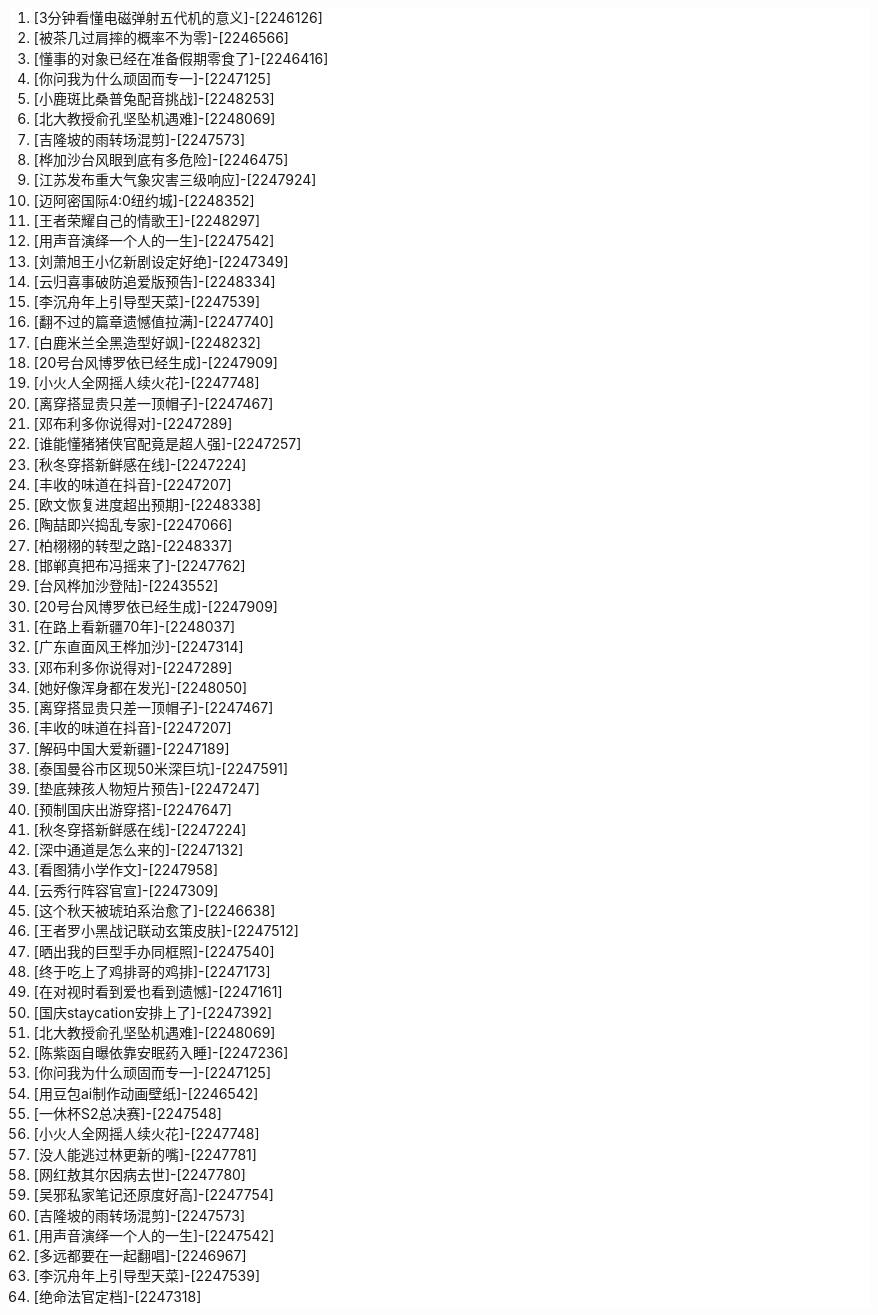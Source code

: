 1. [3分钟看懂电磁弹射五代机的意义]-[2246126]
1. [被茶几过肩摔的概率不为零]-[2246566]
1. [懂事的对象已经在准备假期零食了]-[2246416]
1. [你问我为什么顽固而专一]-[2247125]
1. [小鹿斑比桑普兔配音挑战]-[2248253]
1. [北大教授俞孔坚坠机遇难]-[2248069]
1. [吉隆坡的雨转场混剪]-[2247573]
1. [桦加沙台风眼到底有多危险]-[2246475]
1. [江苏发布重大气象灾害三级响应]-[2247924]
1. [迈阿密国际4:0纽约城]-[2248352]
1. [王者荣耀自己的情歌王]-[2248297]
1. [用声音演绎一个人的一生]-[2247542]
1. [刘萧旭王小亿新剧设定好绝]-[2247349]
1. [云归喜事破防追爱版预告]-[2248334]
1. [李沉舟年上引导型天菜]-[2247539]
1. [翻不过的篇章遗憾值拉满]-[2247740]
1. [白鹿米兰全黑造型好飒]-[2248232]
1. [20号台风博罗依已经生成]-[2247909]
1. [小火人全网摇人续火花]-[2247748]
1. [离穿搭显贵只差一顶帽子]-[2247467]
1. [邓布利多你说得对]-[2247289]
1. [谁能懂猪猪侠官配竟是超人强]-[2247257]
1. [秋冬穿搭新鲜感在线]-[2247224]
1. [丰收的味道在抖音]-[2247207]
1. [欧文恢复进度超出预期]-[2248338]
1. [陶喆即兴捣乱专家]-[2247066]
1. [柏栩栩的转型之路]-[2248337]
1. [邯郸真把布冯摇来了]-[2247762]
1. [台风桦加沙登陆]-[2243552]
1. [20号台风博罗依已经生成]-[2247909]
1. [在路上看新疆70年]-[2248037]
1. [广东直面风王桦加沙]-[2247314]
1. [邓布利多你说得对]-[2247289]
1. [她好像浑身都在发光]-[2248050]
1. [离穿搭显贵只差一顶帽子]-[2247467]
1. [丰收的味道在抖音]-[2247207]
1. [解码中国大爱新疆]-[2247189]
1. [泰国曼谷市区现50米深巨坑]-[2247591]
1. [垫底辣孩人物短片预告]-[2247247]
1. [预制国庆出游穿搭]-[2247647]
1. [秋冬穿搭新鲜感在线]-[2247224]
1. [深中通道是怎么来的]-[2247132]
1. [看图猜小学作文]-[2247958]
1. [云秀行阵容官宣]-[2247309]
1. [这个秋天被琥珀系治愈了]-[2246638]
1. [王者罗小黑战记联动玄策皮肤]-[2247512]
1. [晒出我的巨型手办同框照]-[2247540]
1. [终于吃上了鸡排哥的鸡排]-[2247173]
1. [在对视时看到爱也看到遗憾]-[2247161]
1. [国庆staycation安排上了]-[2247392]
1. [北大教授俞孔坚坠机遇难]-[2248069]
1. [陈紫函自曝依靠安眠药入睡]-[2247236]
1. [你问我为什么顽固而专一]-[2247125]
1. [用豆包ai制作动画壁纸]-[2246542]
1. [一休杯S2总决赛]-[2247548]
1. [小火人全网摇人续火花]-[2247748]
1. [没人能逃过林更新的嘴]-[2247781]
1. [网红敖其尔因病去世]-[2247780]
1. [吴邪私家笔记还原度好高]-[2247754]
1. [吉隆坡的雨转场混剪]-[2247573]
1. [用声音演绎一个人的一生]-[2247542]
1. [多远都要在一起翻唱]-[2246967]
1. [李沉舟年上引导型天菜]-[2247539]
1. [绝命法官定档]-[2247318]